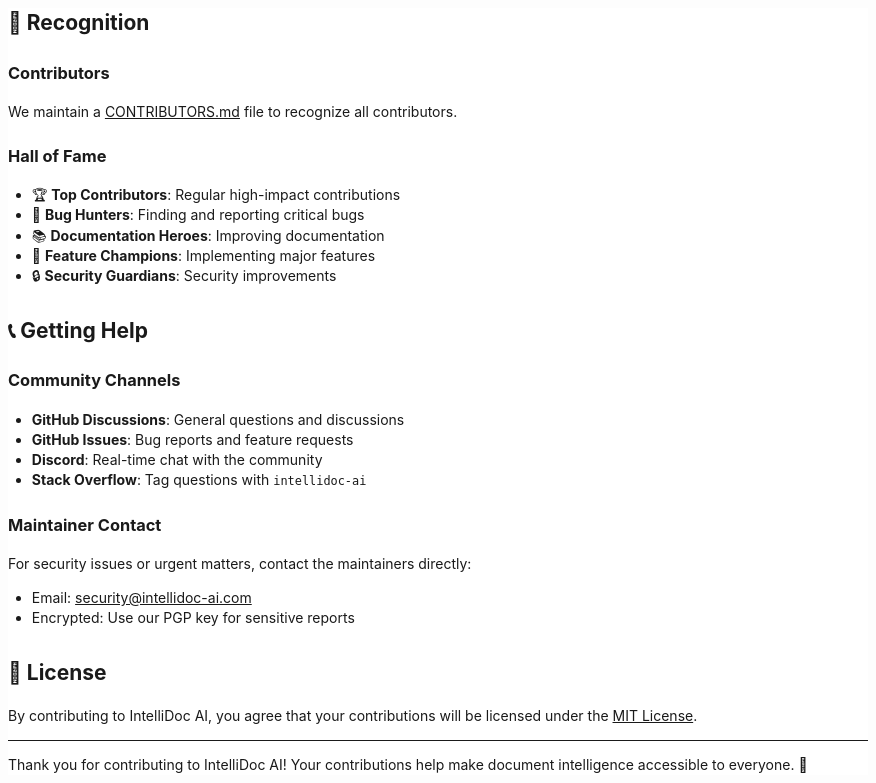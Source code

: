 ## 🎉 Recognition

### Contributors

We maintain a [CONTRIBUTORS.md](CONTRIBUTORS.md) file to recognize all contributors.

### Hall of Fame

- 🏆 **Top Contributors**: Regular high-impact contributions
- 🐛 **Bug Hunters**: Finding and reporting critical bugs
- 📚 **Documentation Heroes**: Improving documentation
- 🌟 **Feature Champions**: Implementing major features
- 🔒 **Security Guardians**: Security improvements

## 📞 Getting Help

### Community Channels

- **GitHub Discussions**: General questions and discussions
- **GitHub Issues**: Bug reports and feature requests
- **Discord**: Real-time chat with the community
- **Stack Overflow**: Tag questions with `intellidoc-ai`

### Maintainer Contact

For security issues or urgent matters, contact the maintainers directly:
- Email: security@intellidoc-ai.com
- Encrypted: Use our PGP key for sensitive reports

## 📄 License

By contributing to IntelliDoc AI, you agree that your contributions will be licensed under the [MIT License](LICENSE).

---

Thank you for contributing to IntelliDoc AI! Your contributions help make document intelligence accessible to everyone. 🚀
